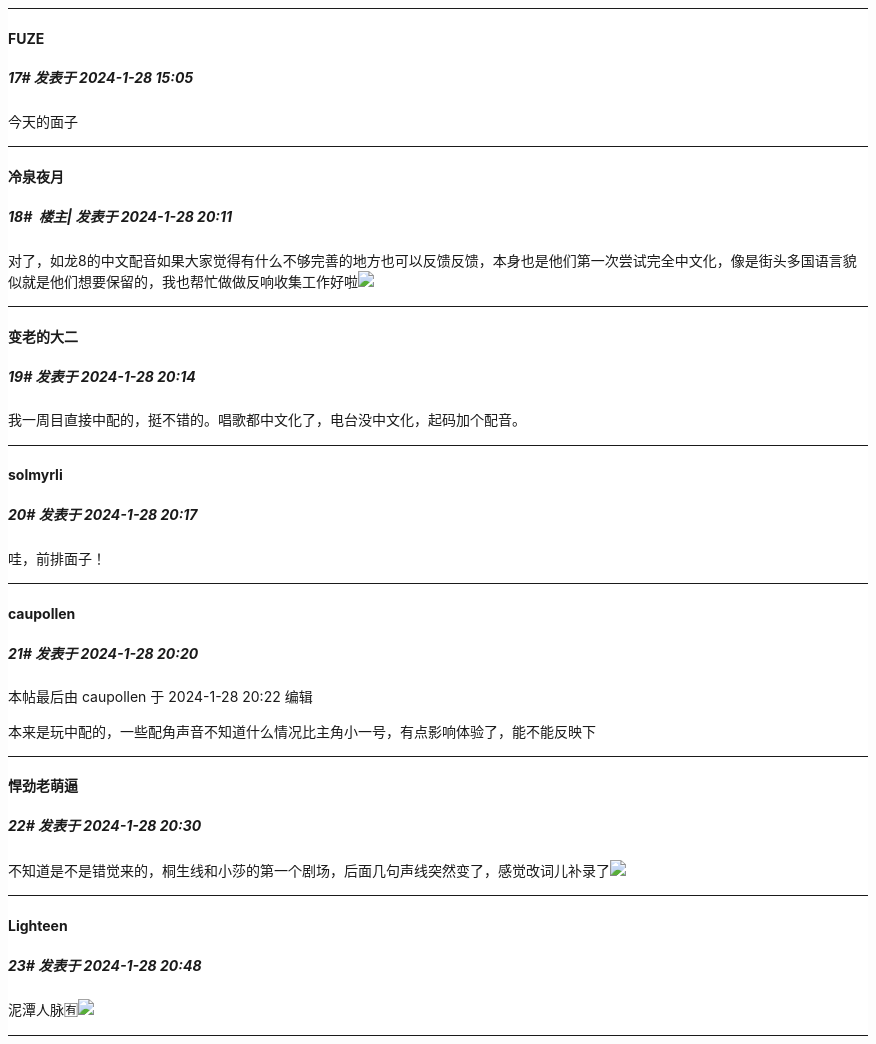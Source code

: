 *****

####  FUZE  
##### 17#       发表于 2024-1-28 15:05

今天的面子

*****

####  冷泉夜月  
##### 18#         楼主| 发表于 2024-1-28 20:11

对了，如龙8的中文配音如果大家觉得有什么不够完善的地方也可以反馈反馈，本身也是他们第一次尝试完全中文化，像是街头多国语言貌似就是他们想要保留的，我也帮忙做做反响收集工作好啦<img src="https://static.saraba1st.com/image/smiley/face2017/066.png" referrerpolicy="no-referrer">

*****

####  变老的大二  
##### 19#       发表于 2024-1-28 20:14

我一周目直接中配的，挺不错的。唱歌都中文化了，电台没中文化，起码加个配音。

*****

####  solmyrli  
##### 20#       发表于 2024-1-28 20:17

哇，前排面子！

*****

####  caupollen  
##### 21#       发表于 2024-1-28 20:20

 本帖最后由 caupollen 于 2024-1-28 20:22 编辑 

本来是玩中配的，一些配角声音不知道什么情况比主角小一号，有点影响体验了，能不能反映下

*****

####  悍劲老萌逼  
##### 22#       发表于 2024-1-28 20:30

不知道是不是错觉来的，桐生线和小莎的第一个剧场，后面几句声线突然变了，感觉改词儿补录了<img src="https://static.saraba1st.com/image/smiley/face2017/067.png" referrerpolicy="no-referrer">

*****

####  Lighteen  
##### 23#       发表于 2024-1-28 20:48

泥潭人脉🈶<img src="https://static.saraba1st.com/image/smiley/face2017/057.png" referrerpolicy="no-referrer">

*****
